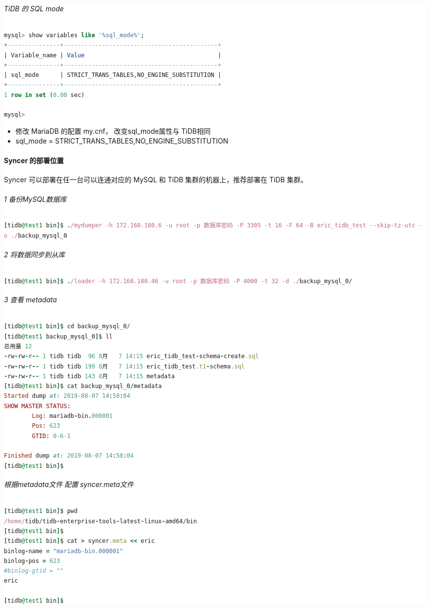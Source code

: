 ###### TiDB 的 SQL mode

```sql
mysql> show variables like '%sql_mode%';
+---------------+--------------------------------------------+
| Variable_name | Value                                      |
+---------------+--------------------------------------------+
| sql_mode      | STRICT_TRANS_TABLES,NO_ENGINE_SUBSTITUTION |
+---------------+--------------------------------------------+
1 row in set (0.00 sec)

mysql>
```

- 修改 MariaDB 的配置 my.cnf， 改变sql\_mode属性与 TiDB相同
- sql\_mode = STRICT\_TRANS\_TABLES,NO\_ENGINE\_SUBSTITUTION

#### Syncer 的部署位置

Syncer 可以部署在任一台可以连通对应的 MySQL 和 TiDB 集群的机器上，推荐部署在 TiDB 集群。

###### 1 备份MySQL数据库

```ruby
[tidb@test1 bin]$ ./mydumper -h 172.160.180.6 -u root -p 数据库密码 -P 3305 -t 16 -F 64 -B eric_tidb_test --skip-tz-utc -o ./backup_mysql_0
```

###### 2 将数据同步到从库

```ruby
[tidb@test1 bin]$ ./loader -h 172.160.180.46 -u root -p 数据库密码 -P 4000 -t 32 -d ./backup_mysql_0/
```

###### 3 查看 metadata

```ruby
[tidb@test1 bin]$ cd backup_mysql_0/
[tidb@test1 backup_mysql_0]$ ll
总用量 12
-rw-rw-r-- 1 tidb tidb  96 8月   7 14:15 eric_tidb_test-schema-create.sql
-rw-rw-r-- 1 tidb tidb 199 8月   7 14:15 eric_tidb_test.t1-schema.sql
-rw-rw-r-- 1 tidb tidb 143 8月   7 14:15 metadata
[tidb@test1 bin]$ cat backup_mysql_0/metadata
Started dump at: 2019-08-07 14:58:04
SHOW MASTER STATUS:
        Log: mariadb-bin.000001
        Pos: 623
        GTID: 0-6-1

Finished dump at: 2019-08-07 14:58:04
[tidb@test1 bin]$
```

###### 根据metadata文件 配置 syncer.meta文件

```ruby
[tidb@test1 bin]$ pwd
/home/tidb/tidb-enterprise-tools-latest-linux-amd64/bin
[tidb@test1 bin]$
[tidb@test1 bin]$ cat > syncer.meta << eric
binlog-name = "mariadb-bin.000001"
binlog-pos = 623
#binlog-gtid = ""
eric

[tidb@test1 bin]$
```
